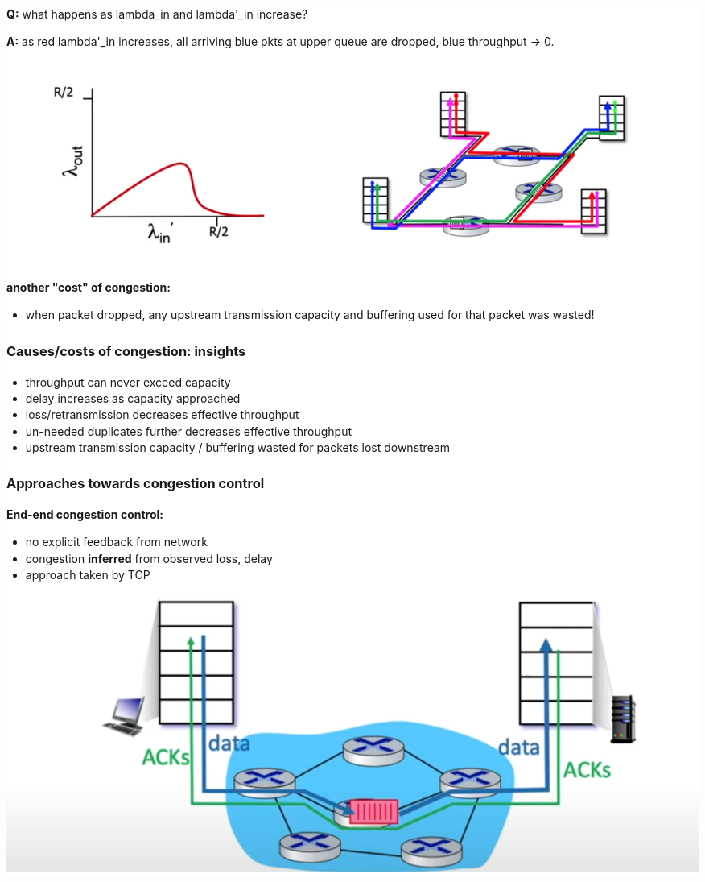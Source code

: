 **Q:** what happens as lambda_in and lambda'_in increase?

**A:** as red lambda'_in increases, all arriving blue pkts at upper queue are dropped, blue throughput -> 0.

![](imgs/3/6/7.png)

**another "cost" of congestion:**
- when packet dropped, any upstream transmission capacity and buffering used for that packet was wasted!

### Causes/costs of congestion: insights
- throughput can never exceed capacity
- delay increases as capacity approached
- loss/retransmission decreases effective throughput
- un-needed duplicates further decreases effective throughput
- upstream transmission capacity / buffering wasted for packets lost downstream

### Approaches towards congestion control
**End-end congestion control:**
- no explicit feedback from network
- congestion **inferred** from observed loss, delay
- approach taken by TCP

![](imgs/3/6/8.png)

